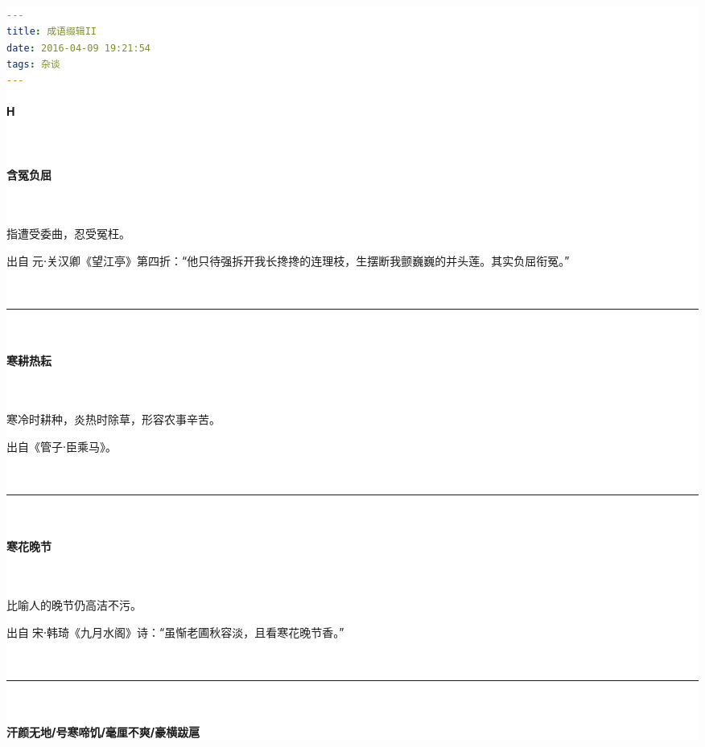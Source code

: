 ```yaml
---
title: 成语缀辑II
date: 2016-04-09 19:21:54
tags: 杂谈
---
```



#### H

<br>

#### 含冤负屈

<br>

指遭受委曲，忍受冤枉。

出自 元·关汉卿《望江亭》第四折：“他只待强拆开我长搀搀的连理枝，生摆断我颤巍巍的并头莲。其实负屈衔冤。”


<br>


---

<br>

#### 寒耕热耘

<br>

寒冷时耕种，炎热时除草，形容农事辛苦。

出自《管子·臣乘马》。



<br>

---

<br>

#### 寒花晚节

<br>

比喻人的晚节仍高洁不污。

出自 宋·韩琦《九月水阁》诗：“虽惭老圃秋容淡，且看寒花晚节香。”


<br>

---


<br>

#### 汗颜无地/号寒啼饥/毫厘不爽/豪横跋扈
